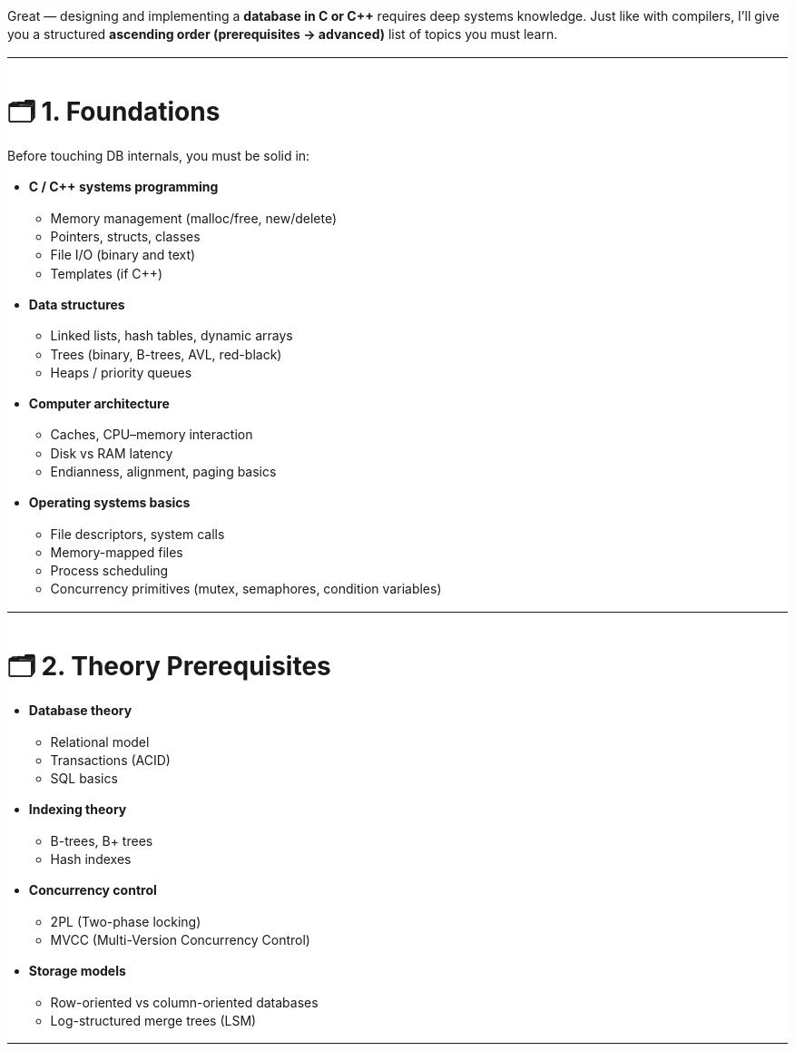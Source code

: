 Great — designing and implementing a **database in C or C++** requires deep systems knowledge. Just like with compilers, I’ll give you a structured **ascending order (prerequisites → advanced)** list of topics you must learn.

---

# 🗂 1. Foundations

Before touching DB internals, you must be solid in:

* **C / C++ systems programming**

  * Memory management (malloc/free, new/delete)
  * Pointers, structs, classes
  * File I/O (binary and text)
  * Templates (if C++)
* **Data structures**

  * Linked lists, hash tables, dynamic arrays
  * Trees (binary, B-trees, AVL, red-black)
  * Heaps / priority queues
* **Computer architecture**

  * Caches, CPU–memory interaction
  * Disk vs RAM latency
  * Endianness, alignment, paging basics
* **Operating systems basics**

  * File descriptors, system calls
  * Memory-mapped files
  * Process scheduling
  * Concurrency primitives (mutex, semaphores, condition variables)

---

# 🗂 2. Theory Prerequisites

* **Database theory**

  * Relational model
  * Transactions (ACID)
  * SQL basics
* **Indexing theory**

  * B-trees, B+ trees
  * Hash indexes
* **Concurrency control**

  * 2PL (Two-phase locking)
  * MVCC (Multi-Version Concurrency Control)
* **Storage models**

  * Row-oriented vs column-oriented databases
  * Log-structured merge trees (LSM)

---